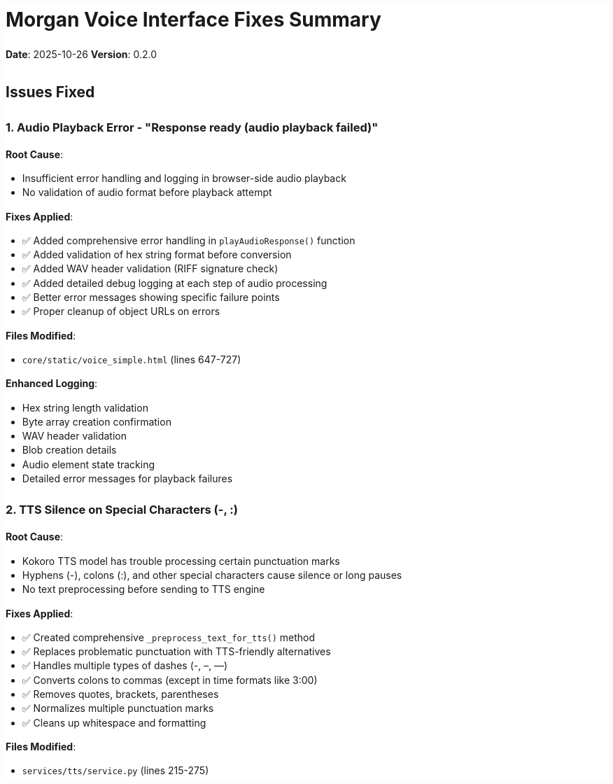 # Morgan Voice Interface Fixes Summary

**Date**: 2025-10-26
**Version**: 0.2.0

## Issues Fixed

### 1. Audio Playback Error - "Response ready (audio playback failed)"

**Root Cause**:
- Insufficient error handling and logging in browser-side audio playback
- No validation of audio format before playback attempt

**Fixes Applied**:
- ✅ Added comprehensive error handling in `playAudioResponse()` function
- ✅ Added validation of hex string format before conversion
- ✅ Added WAV header validation (RIFF signature check)
- ✅ Added detailed debug logging at each step of audio processing
- ✅ Better error messages showing specific failure points
- ✅ Proper cleanup of object URLs on errors

**Files Modified**:
- `core/static/voice_simple.html` (lines 647-727)

**Enhanced Logging**:
- Hex string length validation
- Byte array creation confirmation
- WAV header validation
- Blob creation details
- Audio element state tracking
- Detailed error messages for playback failures

### 2. TTS Silence on Special Characters (-, :)

**Root Cause**:
- Kokoro TTS model has trouble processing certain punctuation marks
- Hyphens (-), colons (:), and other special characters cause silence or long pauses
- No text preprocessing before sending to TTS engine

**Fixes Applied**:
- ✅ Created comprehensive `_preprocess_text_for_tts()` method
- ✅ Replaces problematic punctuation with TTS-friendly alternatives
- ✅ Handles multiple types of dashes (-, –, —)
- ✅ Converts colons to commas (except in time formats like 3:00)
- ✅ Removes quotes, brackets, parentheses
- ✅ Normalizes multiple punctuation marks
- ✅ Cleans up whitespace and formatting

**Files Modified**:
- `services/tts/service.py` (lines 215-275)
